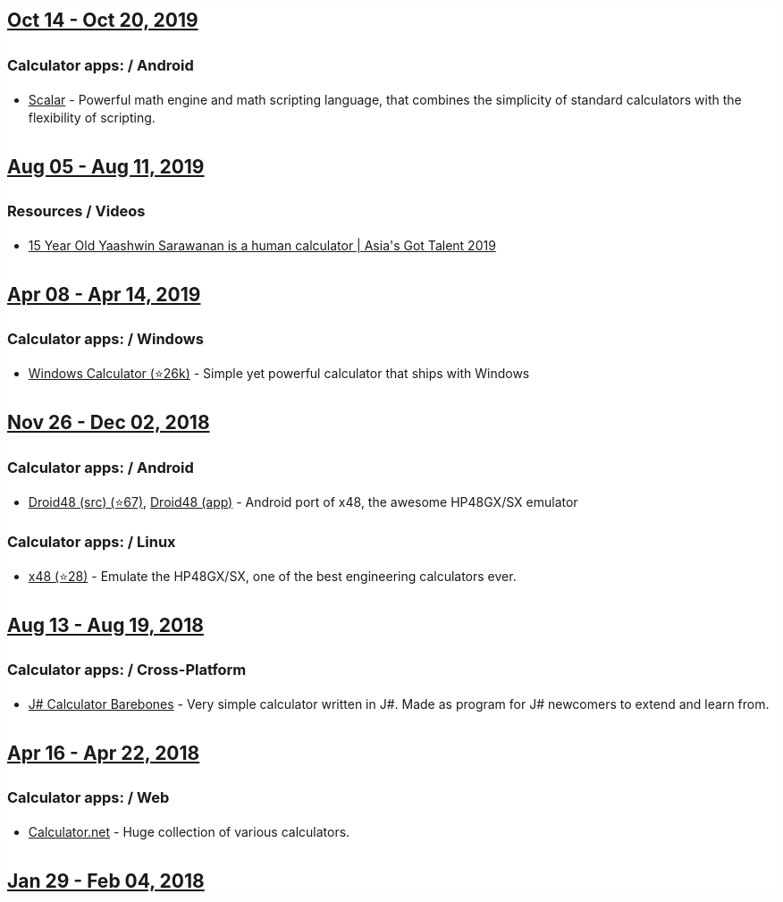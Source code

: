 ## [Oct 14 - Oct 20, 2019](/content/2019/41/README.md)

### Calculator apps: / Android

*   [Scalar](https://scalarmath.org/) - Powerful math engine and math scripting language, that combines the simplicity of standard calculators with the flexibility of scripting.

## [Aug 05 - Aug 11, 2019](/content/2019/31/README.md)

### Resources / Videos

*   [15 Year Old Yaashwin Sarawanan is a human calculator | Asia's Got Talent 2019](https://www.youtube.com/watch?v=kvymoFdjuHw)

## [Apr 08 - Apr 14, 2019](/content/2019/14/README.md)

### Calculator apps: / Windows

*   [Windows Calculator (⭐26k)](https://github.com/Microsoft/calculator) - Simple yet powerful calculator that ships with Windows

## [Nov 26 - Dec 02, 2018](/content/2018/48/README.md)

### Calculator apps: / Android

*   [Droid48 (src) (⭐67)](https://github.com/shagr4th/droid48/tree/master/app/src/main), [Droid48 (app)](https://play.google.com/store/apps/details?id=org.ab.x48) - Android port of x48, the awesome HP48GX/SX emulator

### Calculator apps: / Linux

*   [x48 (⭐28)](https://github.com/gwenhael-le-moine/x48) - Emulate the HP48GX/SX, one of the best engineering calculators ever.

## [Aug 13 - Aug 19, 2018](/content/2018/33/README.md)

### Calculator apps: / Cross-Platform

*   [J# Calculator Barebones](https://github.com/KrzysztofSzewczyk/JSharpCalculator) - Very simple calculator written in J#. Made as program for J# newcomers to extend and learn from.

## [Apr 16 - Apr 22, 2018](/content/2018/16/README.md)

### Calculator apps: / Web

*   [Calculator.net](http://www.calculator.net/) - Huge collection of various calculators.

## [Jan 29 - Feb 04, 2018](/content/2018/5/README.md)
